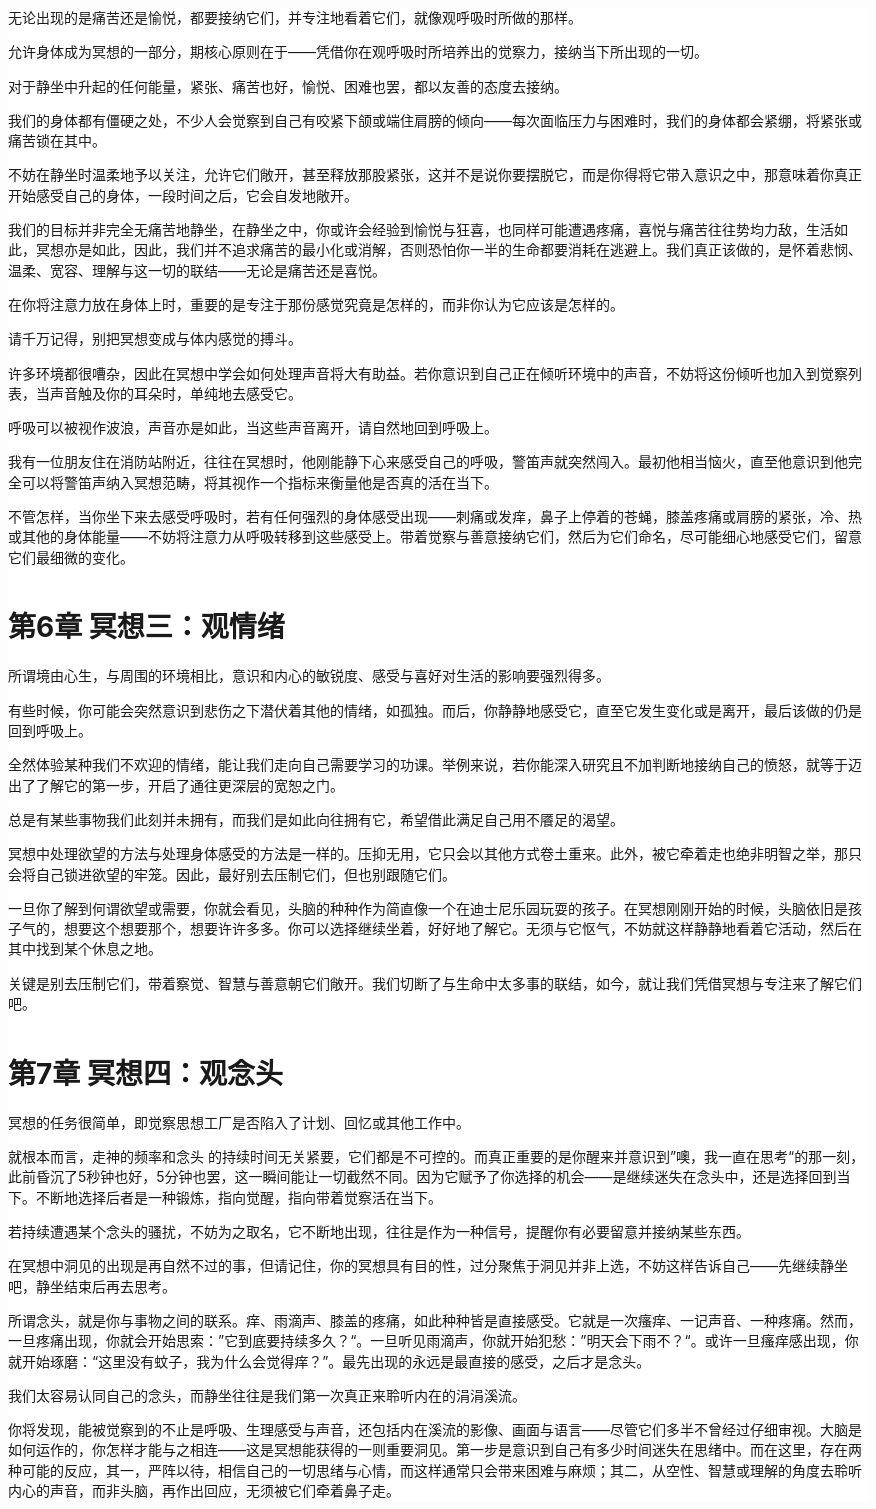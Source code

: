无论出现的是痛苦还是愉悦，都要接纳它们，并专注地看着它们，就像观呼吸时所做的那样。

允许身体成为冥想的一部分，期核心原则在于——凭借你在观呼吸时所培养出的觉察力，接纳当下所出现的一切。

对于静坐中升起的任何能量，紧张、痛苦也好，愉悦、困难也罢，都以友善的态度去接纳。

我们的身体都有僵硬之处，不少人会觉察到自己有咬紧下颌或端住肩膀的倾向——每次面临压力与困难时，我们的身体都会紧绷，将紧张或痛苦锁在其中。

不妨在静坐时温柔地予以关注，允许它们敞开，甚至释放那股紧张，这并不是说你要摆脱它，而是你得将它带入意识之中，那意味着你真正开始感受自己的身体，一段时间之后，它会自发地敞开。

我们的目标并非完全无痛苦地静坐，在静坐之中，你或许会经验到愉悦与狂喜，也同样可能遭遇疼痛，喜悦与痛苦往往势均力敌，生活如此，冥想亦是如此，因此，我们并不追求痛苦的最小化或消解，否则恐怕你一半的生命都要消耗在逃避上。我们真正该做的，是怀着悲悯、温柔、宽容、理解与这一切的联结——无论是痛苦还是喜悦。

在你将注意力放在身体上时，重要的是专注于那份感觉究竟是怎样的，而非你认为它应该是怎样的。

请千万记得，别把冥想变成与体内感觉的搏斗。

许多环境都很嘈杂，因此在冥想中学会如何处理声音将大有助益。若你意识到自己正在倾听环境中的声音，不妨将这份倾听也加入到觉察列表，当声音触及你的耳朵时，单纯地去感受它。

呼吸可以被视作波浪，声音亦是如此，当这些声音离开，请自然地回到呼吸上。

我有一位朋友住在消防站附近，往往在冥想时，他刚能静下心来感受自己的呼吸，警笛声就突然闯入。最初他相当恼火，直至他意识到他完全可以将警笛声纳入冥想范畴，将其视作一个指标来衡量他是否真的活在当下。

不管怎样，当你坐下来去感受呼吸时，若有任何强烈的身体感受出现——刺痛或发痒，鼻子上停着的苍蝇，膝盖疼痛或肩膀的紧张，冷、热或其他的身体能量——不妨将注意力从呼吸转移到这些感受上。带着觉察与善意接纳它们，然后为它们命名，尽可能细心地感受它们，留意它们最细微的变化。


# 第6章 冥想三：观情绪
所谓境由心生，与周围的环境相比，意识和内心的敏锐度、感受与喜好对生活的影响要强烈得多。

有些时候，你可能会突然意识到悲伤之下潜伏着其他的情绪，如孤独。而后，你静静地感受它，直至它发生变化或是离开，最后该做的仍是回到呼吸上。

全然体验某种我们不欢迎的情绪，能让我们走向自己需要学习的功课。举例来说，若你能深入研究且不加判断地接纳自己的愤怒，就等于迈出了了解它的第一步，开启了通往更深层的宽恕之门。

总是有某些事物我们此刻并未拥有，而我们是如此向往拥有它，希望借此满足自己用不餍足的渴望。

冥想中处理欲望的方法与处理身体感受的方法是一样的。压抑无用，它只会以其他方式卷土重来。此外，被它牵着走也绝非明智之举，那只会将自己锁进欲望的牢笼。因此，最好别去压制它们，但也别跟随它们。

一旦你了解到何谓欲望或需要，你就会看见，头脑的种种作为简直像一个在迪士尼乐园玩耍的孩子。在冥想刚刚开始的时候，头脑依旧是孩子气的，想要这个想要那个，想要许许多多。你可以选择继续坐着，好好地了解它。无须与它怄气，不妨就这样静静地看着它活动，然后在其中找到某个休息之地。

关键是别去压制它们，带着察觉、智慧与善意朝它们敞开。我们切断了与生命中太多事的联结，如今，就让我们凭借冥想与专注来了解它们吧。


# 第7章 冥想四：观念头
冥想的任务很简单，即觉察思想工厂是否陷入了计划、回忆或其他工作中。

就根本而言，走神的频率和念头 的持续时间无关紧要，它们都是不可控的。而真正重要的是你醒来并意识到”噢，我一直在思考“的那一刻，此前昏沉了5秒钟也好，5分钟也罢，这一瞬间能让一切截然不同。因为它赋予了你选择的机会——是继续迷失在念头中，还是选择回到当下。不断地选择后者是一种锻炼，指向觉醒，指向带着觉察活在当下。

若持续遭遇某个念头的骚扰，不妨为之取名，它不断地出现，往往是作为一种信号，提醒你有必要留意并接纳某些东西。

在冥想中洞见的出现是再自然不过的事，但请记住，你的冥想具有目的性，过分聚焦于洞见并非上选，不妨这样告诉自己——先继续静坐吧，静坐结束后再去思考。

所谓念头，就是你与事物之间的联系。痒、雨滴声、膝盖的疼痛，如此种种皆是直接感受。它就是一次瘙痒、一记声音、一种疼痛。然而，一旦疼痛出现，你就会开始思索：”它到底要持续多久？“。一旦听见雨滴声，你就开始犯愁：”明天会下雨不？“。或许一旦瘙痒感出现，你就开始琢磨：“这里没有蚊子，我为什么会觉得痒？”。最先出现的永远是最直接的感受，之后才是念头。

我们太容易认同自己的念头，而静坐往往是我们第一次真正来聆听内在的涓涓溪流。

你将发现，能被觉察到的不止是呼吸、生理感受与声音，还包括内在溪流的影像、画面与语言——尽管它们多半不曾经过仔细审视。大脑是如何运作的，你怎样才能与之相连——这是冥想能获得的一则重要洞见。第一步是意识到自己有多少时间迷失在思绪中。而在这里，存在两种可能的反应，其一，严阵以待，相信自己的一切思绪与心情，而这样通常只会带来困难与麻烦；其二，从空性、智慧或理解的角度去聆听内心的声音，而非头脑，再作出回应，无须被它们牵着鼻子走。
